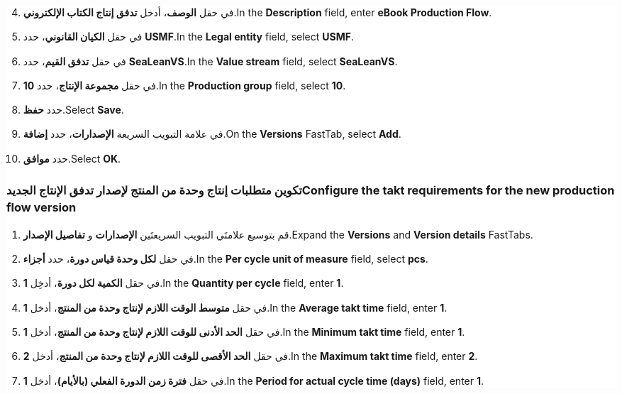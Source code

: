 4.  <span data-ttu-id="c0de0-158">في حقل **الوصف**، أدخل **‏‫تدفق إنتاج الكتاب الإلكتروني‬**.</span><span class="sxs-lookup"><span data-stu-id="c0de0-158">In the **Description** field, enter **eBook Production Flow**.</span></span>

5.  <span data-ttu-id="c0de0-159">في حقل **الكيان القانوني**، حدد **USMF**.</span><span class="sxs-lookup"><span data-stu-id="c0de0-159">In the **Legal entity** field, select **USMF**.</span></span>

6.  <span data-ttu-id="c0de0-160">في حقل **تدفق القيم**، حدد **SeaLeanVS**.</span><span class="sxs-lookup"><span data-stu-id="c0de0-160">In the **Value stream** field, select **SeaLeanVS**.</span></span>

7.  <span data-ttu-id="c0de0-161">في حقل **مجموعة الإنتاج**، حدد **10**.</span><span class="sxs-lookup"><span data-stu-id="c0de0-161">In the **Production group** field, select **10**.</span></span>

8.  <span data-ttu-id="c0de0-162">حدد **حفظ**.</span><span class="sxs-lookup"><span data-stu-id="c0de0-162">Select **Save**.</span></span>

9.  <span data-ttu-id="c0de0-163">في علامة التبويب السريعة **الإصدارات**، حدد **إضافة**.</span><span class="sxs-lookup"><span data-stu-id="c0de0-163">On the **Versions** FastTab, select **Add**.</span></span>

10. <span data-ttu-id="c0de0-164">حدد **موافق**.</span><span class="sxs-lookup"><span data-stu-id="c0de0-164">Select **OK**.</span></span>


### <a name="configure-the-takt-requirements-for-the-new-production-flow-version"></a><span data-ttu-id="c0de0-165">تكوين متطلبات إنتاج وحدة من المنتج لإصدار تدفق الإنتاج الجديد</span><span class="sxs-lookup"><span data-stu-id="c0de0-165">Configure the takt requirements for the new production flow version</span></span>

1.  <span data-ttu-id="c0de0-166">قم بتوسيع علامتَي التبويب السريعتَين **الإصدارات** و **تفاصيل الإصدار**.</span><span class="sxs-lookup"><span data-stu-id="c0de0-166">Expand the **Versions** and **Version details** FastTabs.</span></span>

2.  <span data-ttu-id="c0de0-167">في حقل **لكل وحدة قياس دورة**، حدد **أجزاء**.</span><span class="sxs-lookup"><span data-stu-id="c0de0-167">In the **Per cycle unit of measure** field, select **pcs**.</span></span>

3.  <span data-ttu-id="c0de0-168">في حقل **الكمية لكل دورة**، أدخِل **1**.</span><span class="sxs-lookup"><span data-stu-id="c0de0-168">In the **Quantity per cycle** field, enter **1**.</span></span>

4.  <span data-ttu-id="c0de0-169">في حقل **متوسط الوقت اللازم لإنتاج وحدة من المنتج**، أدخل **1**.</span><span class="sxs-lookup"><span data-stu-id="c0de0-169">In the **Average takt time** field, enter **1**.</span></span>

5.  <span data-ttu-id="c0de0-170">في حقل **الحد الأدنى للوقت اللازم لإنتاج وحدة من المنتج**، أدخل **1**.</span><span class="sxs-lookup"><span data-stu-id="c0de0-170">In the **Minimum takt time** field, enter **1**.</span></span>

6.  <span data-ttu-id="c0de0-171">في حقل **الحد الأقصى للوقت اللازم لإنتاج وحدة من المنتج**، أدخل **2**.</span><span class="sxs-lookup"><span data-stu-id="c0de0-171">In the **Maximum takt time** field, enter **2**.</span></span>

7.  <span data-ttu-id="c0de0-172">في حقل **فترة زمن الدورة الفعلي (بالأيام)**، أدخل **1**.</span><span class="sxs-lookup"><span data-stu-id="c0de0-172">In the **Period for actual cycle time (days)** field, enter **1**.</span></span>
